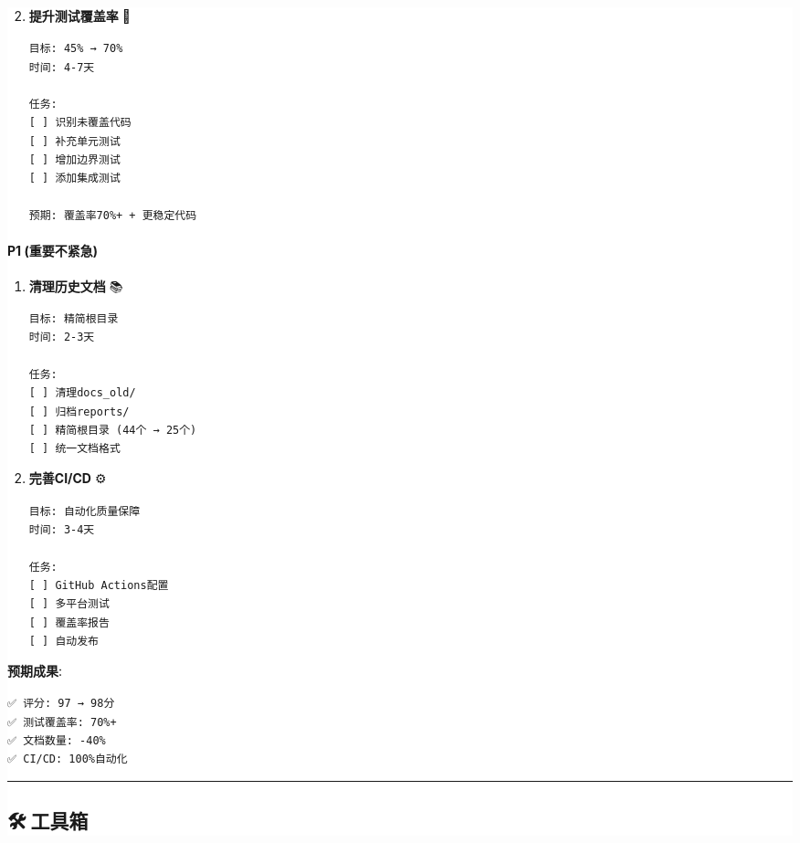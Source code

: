 2. **提升测试覆盖率** 🎯

   ```text
   目标: 45% → 70%
   时间: 4-7天
   
   任务:
   [ ] 识别未覆盖代码
   [ ] 补充单元测试
   [ ] 增加边界测试
   [ ] 添加集成测试
   
   预期: 覆盖率70%+ + 更稳定代码
   ```

#### P1 (重要不紧急)

1. **清理历史文档** 📚

   ```text
   目标: 精简根目录
   时间: 2-3天
   
   任务:
   [ ] 清理docs_old/
   [ ] 归档reports/
   [ ] 精简根目录 (44个 → 25个)
   [ ] 统一文档格式
   ```

2. **完善CI/CD** ⚙️

   ```text
   目标: 自动化质量保障
   时间: 3-4天
   
   任务:
   [ ] GitHub Actions配置
   [ ] 多平台测试
   [ ] 覆盖率报告
   [ ] 自动发布
   ```

**预期成果**:

```text
✅ 评分: 97 → 98分
✅ 测试覆盖率: 70%+
✅ 文档数量: -40%
✅ CI/CD: 100%自动化
```

---

## 🛠️ 工具箱
